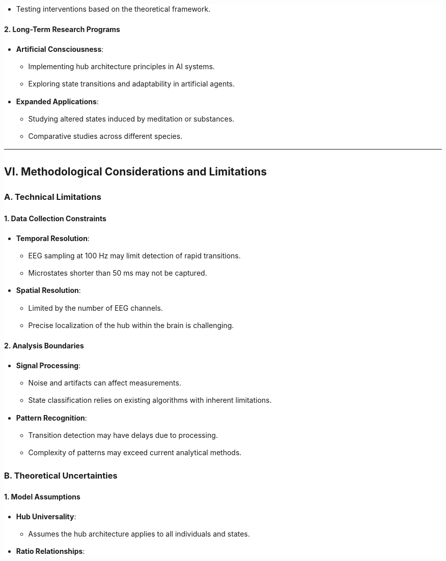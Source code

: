   - Testing interventions based on the theoretical framework.

#### 2. Long-Term Research Programs

- **Artificial Consciousness**:

  - Implementing hub architecture principles in AI systems.

  - Exploring state transitions and adaptability in artificial agents.

- **Expanded Applications**:

  - Studying altered states induced by meditation or substances.

  - Comparative studies across different species.

---

## VI. Methodological Considerations and Limitations

### A. Technical Limitations

#### 1. Data Collection Constraints

- **Temporal Resolution**:

  - EEG sampling at 100 Hz may limit detection of rapid transitions.

  - Microstates shorter than 50 ms may not be captured.

- **Spatial Resolution**:

  - Limited by the number of EEG channels.

  - Precise localization of the hub within the brain is challenging.

#### 2. Analysis Boundaries

- **Signal Processing**:

  - Noise and artifacts can affect measurements.

  - State classification relies on existing algorithms with inherent limitations.

- **Pattern Recognition**:

  - Transition detection may have delays due to processing.

  - Complexity of patterns may exceed current analytical methods.

### B. Theoretical Uncertainties

#### 1. Model Assumptions

- **Hub Universality**:

  - Assumes the hub architecture applies to all individuals and states.

- **Ratio Relationships**:

